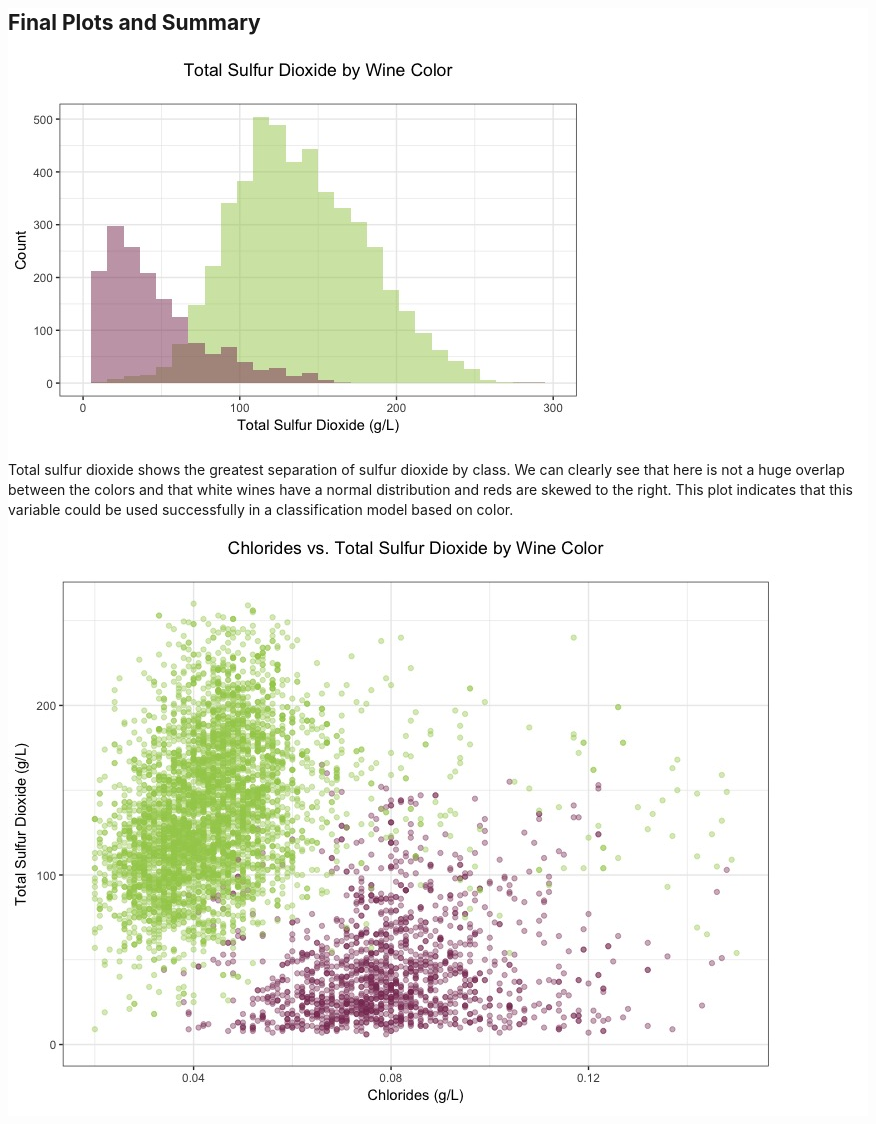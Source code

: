 Final Plots and Summary
-----------------------

![](red_vs_white_wine_files/figure-markdown_github/unnamed-chunk-65-1.jpeg)

Total sulfur dioxide shows the greatest separation of sulfur dioxide by class. We can clearly see that here is not a huge overlap between the colors and that white wines have a normal distribution and reds are skewed to the right. This plot indicates that this variable could be used successfully in a classification model based on color.

![](red_vs_white_wine_files/figure-markdown_github/unnamed-chunk-66-1.jpeg)
